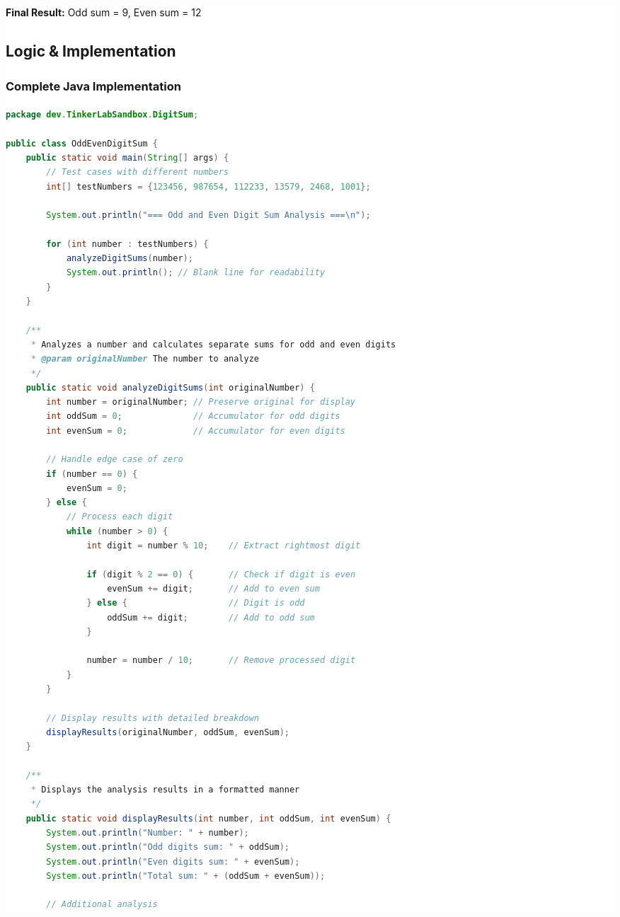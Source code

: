 **Final Result:** Odd sum = 9, Even sum = 12

## Logic \& Implementation

### Complete Java Implementation

```java
package dev.TinkerLabSandbox.DigitSum;

public class OddEvenDigitSum {
    public static void main(String[] args) {
        // Test cases with different numbers
        int[] testNumbers = {123456, 987654, 112233, 13579, 2468, 1001};
        
        System.out.println("=== Odd and Even Digit Sum Analysis ===\n");
        
        for (int number : testNumbers) {
            analyzeDigitSums(number);
            System.out.println(); // Blank line for readability
        }
    }
    
    /**
     * Analyzes a number and calculates separate sums for odd and even digits
     * @param originalNumber The number to analyze
     */
    public static void analyzeDigitSums(int originalNumber) {
        int number = originalNumber; // Preserve original for display
        int oddSum = 0;              // Accumulator for odd digits
        int evenSum = 0;             // Accumulator for even digits
        
        // Handle edge case of zero
        if (number == 0) {
            evenSum = 0;
        } else {
            // Process each digit
            while (number > 0) {
                int digit = number % 10;    // Extract rightmost digit
                
                if (digit % 2 == 0) {       // Check if digit is even
                    evenSum += digit;       // Add to even sum
                } else {                    // Digit is odd
                    oddSum += digit;        // Add to odd sum
                }
                
                number = number / 10;       // Remove processed digit
            }
        }
        
        // Display results with detailed breakdown
        displayResults(originalNumber, oddSum, evenSum);
    }
    
    /**
     * Displays the analysis results in a formatted manner
     */
    public static void displayResults(int number, int oddSum, int evenSum) {
        System.out.println("Number: " + number);
        System.out.println("Odd digits sum: " + oddSum);
        System.out.println("Even digits sum: " + evenSum);
        System.out.println("Total sum: " + (oddSum + evenSum));
        
        // Additional analysis
```